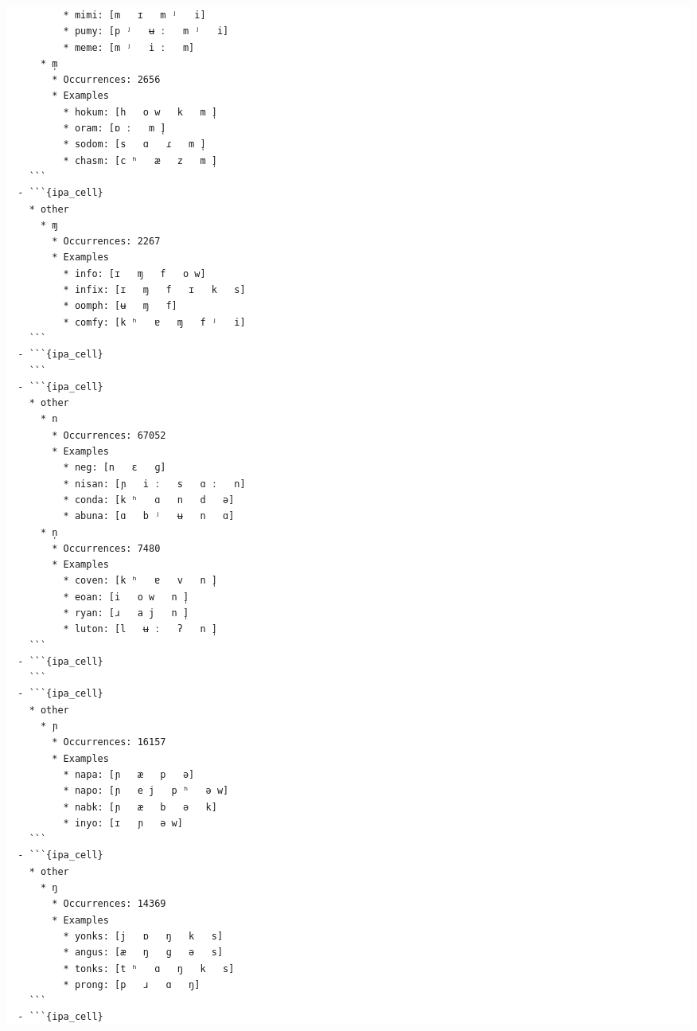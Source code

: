 ``````{list-table}
          * mimi: [m   ɪ   m ʲ   i]
          * pumy: [p ʲ   ʉ ː   m ʲ   i]
          * meme: [m ʲ   i ː   m]
      * m̩
        * Occurrences: 2656
        * Examples
          * hokum: [h   o w   k   m ̩]
          * oram: [ɒ ː   m ̩]
          * sodom: [s   ɑ   ɾ   m ̩]
          * chasm: [c ʰ   æ   z   m ̩]
    ```
  - ```{ipa_cell}
    * other
      * ɱ
        * Occurrences: 2267
        * Examples
          * info: [ɪ   ɱ   f   o w]
          * infix: [ɪ   ɱ   f   ɪ   k   s]
          * oomph: [ʉ   ɱ   f]
          * comfy: [k ʰ   ɐ   ɱ   f ʲ   i]
    ```
  - ```{ipa_cell}
    ```
  - ```{ipa_cell}
    * other
      * n
        * Occurrences: 67052
        * Examples
          * neg: [n   ɛ   ɡ]
          * nisan: [ɲ   i ː   s   ɑ ː   n]
          * conda: [k ʰ   ɑ   n   d   ə]
          * abuna: [ɑ   b ʲ   ʉ   n   ɑ]
      * n̩
        * Occurrences: 7480
        * Examples
          * coven: [k ʰ   ɐ   v   n ̩]
          * eoan: [i   o w   n ̩]
          * ryan: [ɹ   a j   n ̩]
          * luton: [l   ʉ ː   ʔ   n ̩]
    ```
  - ```{ipa_cell}
    ```
  - ```{ipa_cell}
    * other
      * ɲ
        * Occurrences: 16157
        * Examples
          * napa: [ɲ   æ   p   ə]
          * napo: [ɲ   e j   p ʰ   ə w]
          * nabk: [ɲ   æ   b   ə   k]
          * inyo: [ɪ   ɲ   ə w]
    ```
  - ```{ipa_cell}
    * other
      * ŋ
        * Occurrences: 14369
        * Examples
          * yonks: [j   ɒ   ŋ   k   s]
          * angus: [æ   ŋ   ɡ   ə   s]
          * tonks: [t ʰ   ɑ   ŋ   k   s]
          * prong: [p   ɹ   ɑ   ŋ]
    ```
  - ```{ipa_cell}
``````